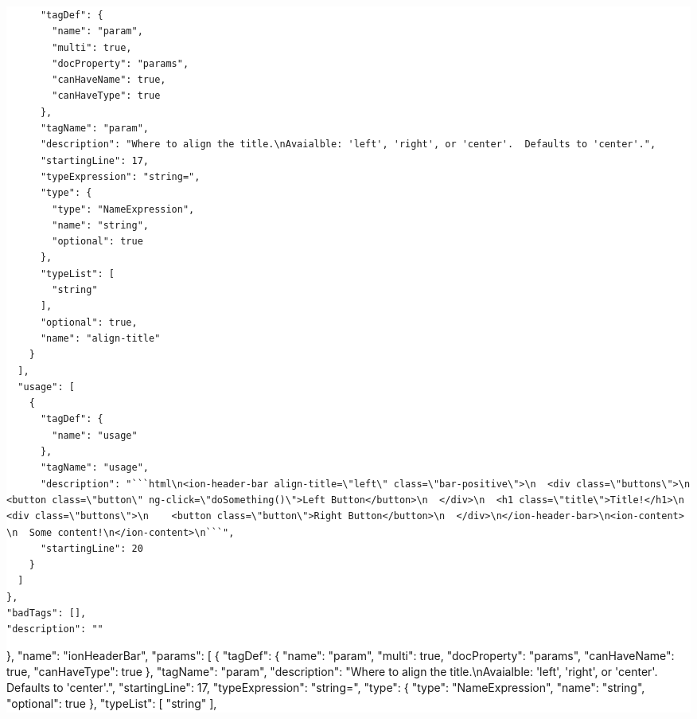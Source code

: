           "tagDef": {
            "name": "param",
            "multi": true,
            "docProperty": "params",
            "canHaveName": true,
            "canHaveType": true
          },
          "tagName": "param",
          "description": "Where to align the title.\nAvaialble: 'left', 'right', or 'center'.  Defaults to 'center'.",
          "startingLine": 17,
          "typeExpression": "string=",
          "type": {
            "type": "NameExpression",
            "name": "string",
            "optional": true
          },
          "typeList": [
            "string"
          ],
          "optional": true,
          "name": "align-title"
        }
      ],
      "usage": [
        {
          "tagDef": {
            "name": "usage"
          },
          "tagName": "usage",
          "description": "```html\n<ion-header-bar align-title=\"left\" class=\"bar-positive\">\n  <div class=\"buttons\">\n    <button class=\"button\" ng-click=\"doSomething()\">Left Button</button>\n  </div>\n  <h1 class=\"title\">Title!</h1>\n  <div class=\"buttons\">\n    <button class=\"button\">Right Button</button>\n  </div>\n</ion-header-bar>\n<ion-content>\n  Some content!\n</ion-content>\n```",
          "startingLine": 20
        }
      ]
    },
    "badTags": [],
    "description": ""
  },
  "name": "ionHeaderBar",
  "params": [
    {
      "tagDef": {
        "name": "param",
        "multi": true,
        "docProperty": "params",
        "canHaveName": true,
        "canHaveType": true
      },
      "tagName": "param",
      "description": "Where to align the title.\nAvaialble: 'left', 'right', or 'center'.  Defaults to 'center'.",
      "startingLine": 17,
      "typeExpression": "string=",
      "type": {
        "type": "NameExpression",
        "name": "string",
        "optional": true
      },
      "typeList": [
        "string"
      ],